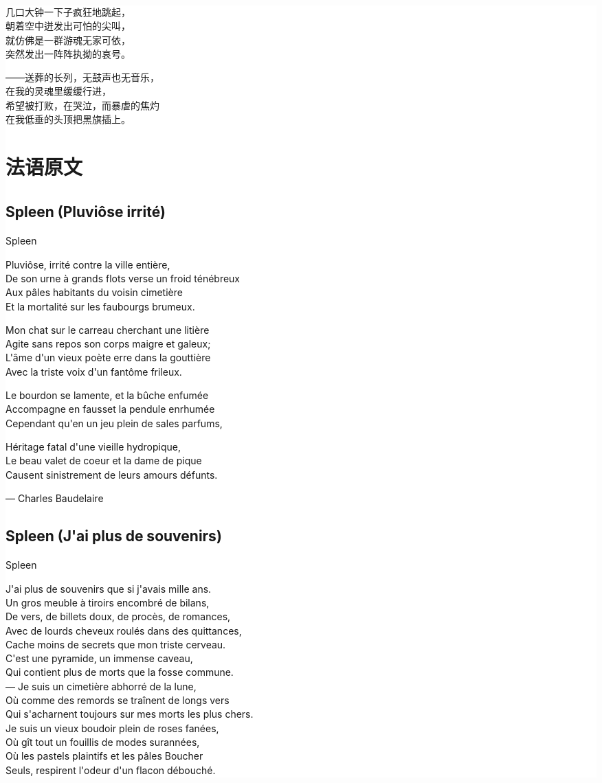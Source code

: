 几口大钟一下子疯狂地跳起，  
朝着空中迸发出可怕的尖叫，  
就仿佛是一群游魂无家可依，  
突然发出一阵阵执拗的哀号。

——送葬的长列，无鼓声也无音乐，  
在我的灵魂里缓缓行进，  
希望被打败，在哭泣，而暴虐的焦灼  
在我低垂的头顶把黑旗插上。

[^8]: 本篇最初发表于《恶之花》初版中，后列为《恶之花》第二版第78首。这首诗表达了《恶之花》的主旋律。贯穿诗集的是描写巨大的精神压抑，高潮落在以《破钟》为题的五首诗上，写的就是忧郁这个主题。诗歌运用了丰富的象征手法，将抽象概念拟人化或寓意化。交叉押韵。

# 法语原文
## Spleen (Pluviôse irrité)
Spleen  

Pluviôse, irrité contre la ville entière,  
De son urne à grands flots verse un froid ténébreux  
Aux pâles habitants du voisin cimetière  
Et la mortalité sur les faubourgs brumeux.  

Mon chat sur le carreau cherchant une litière  
Agite sans repos son corps maigre et galeux;  
L'âme d'un vieux poète erre dans la gouttière  
Avec la triste voix d'un fantôme frileux.  

Le bourdon se lamente, et la bûche enfumée  
Accompagne en fausset la pendule enrhumée  
Cependant qu'en un jeu plein de sales parfums,  

Héritage fatal d'une vieille hydropique,  
Le beau valet de coeur et la dame de pique  
Causent sinistrement de leurs amours défunts.  

— Charles Baudelaire  
  
## Spleen (J'ai plus de souvenirs)  
Spleen  

J'ai plus de souvenirs que si j'avais mille ans.  
Un gros meuble à tiroirs encombré de bilans,  
De vers, de billets doux, de procès, de romances,  
Avec de lourds cheveux roulés dans des quittances,  
Cache moins de secrets que mon triste cerveau.  
C'est une pyramide, un immense caveau,  
Qui contient plus de morts que la fosse commune.  
— Je suis un cimetière abhorré de la lune,  
Où comme des remords se traînent de longs vers  
Qui s'acharnent toujours sur mes morts les plus chers.  
Je suis un vieux boudoir plein de roses fanées,  
Où gît tout un fouillis de modes surannées,  
Où les pastels plaintifs et les pâles Boucher  
Seuls, respirent l'odeur d'un flacon débouché.  


[^1]: 本篇最初发表于1851年4月9日的《议会通讯》，属于《冥府》组诗，后收入《恶之花》第二版列为第75首。第一节拟人化，第二节来自17世纪诗人圣阿芒的诗的启发。这首十四行诗的押韵方式为：abab,abab,ccd,eed。
[^2]: 雨月，即1793年制定的法兰西共和历的第五月，相当于公历1月20日至2月18日（对于某些年份有一两天的差异）。这一时期巴黎多雨雾，气候阴冷。
[^3]: 本篇属于《冥府》组诗，后收入《恶之花》第二版列为第76首。福楼拜曾在信中说，这首诗“使他难过，色彩多么准确啊！啊，你了解存在的烦恼！你可以平平淡淡地为此自豪”。两行一韵。
[^4]: 布歇（1703-1770），法国画家，雕刻家。
[^5]: 此处实指埃塞俄比亚的巨大石像原型门农，传说他在同阿喀琉斯决斗时战死，宙斯将他的随从化为飞鸟，每年都飞到他的坟上哀悼他。
[^6]: 本篇列为《恶之花》第二版第77首。诗歌中提到的国王有多种解释，如指西班牙国王腓力四世、法国国王查理九世、路易十八、查理二世等。两行一韵。
[^7]: 百合花是法国波旁王朝的纹章图形。